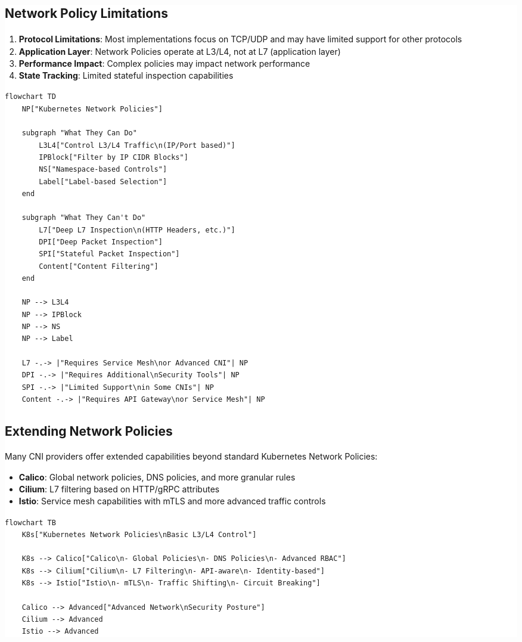 ## Network Policy Limitations

1. **Protocol Limitations**: Most implementations focus on TCP/UDP and may have limited support for other protocols
2. **Application Layer**: Network Policies operate at L3/L4, not at L7 (application layer)
3. **Performance Impact**: Complex policies may impact network performance
4. **State Tracking**: Limited stateful inspection capabilities

```mermaid
flowchart TD
    NP["Kubernetes Network Policies"]
    
    subgraph "What They Can Do"
        L3L4["Control L3/L4 Traffic\n(IP/Port based)"]
        IPBlock["Filter by IP CIDR Blocks"]
        NS["Namespace-based Controls"]
        Label["Label-based Selection"]
    end
    
    subgraph "What They Can't Do"
        L7["Deep L7 Inspection\n(HTTP Headers, etc.)"]
        DPI["Deep Packet Inspection"]
        SPI["Stateful Packet Inspection"]
        Content["Content Filtering"]
    end
    
    NP --> L3L4
    NP --> IPBlock
    NP --> NS
    NP --> Label
    
    L7 -.-> |"Requires Service Mesh\nor Advanced CNI"| NP
    DPI -.-> |"Requires Additional\nSecurity Tools"| NP
    SPI -.-> |"Limited Support\nin Some CNIs"| NP
    Content -.-> |"Requires API Gateway\nor Service Mesh"| NP
```

## Extending Network Policies

Many CNI providers offer extended capabilities beyond standard Kubernetes Network Policies:

- **Calico**: Global network policies, DNS policies, and more granular rules
- **Cilium**: L7 filtering based on HTTP/gRPC attributes
- **Istio**: Service mesh capabilities with mTLS and more advanced traffic controls

```mermaid
flowchart TB
    K8s["Kubernetes Network Policies\nBasic L3/L4 Control"]
    
    K8s --> Calico["Calico\n- Global Policies\n- DNS Policies\n- Advanced RBAC"]
    K8s --> Cilium["Cilium\n- L7 Filtering\n- API-aware\n- Identity-based"]
    K8s --> Istio["Istio\n- mTLS\n- Traffic Shifting\n- Circuit Breaking"]
    
    Calico --> Advanced["Advanced Network\nSecurity Posture"]
    Cilium --> Advanced
    Istio --> Advanced
```
